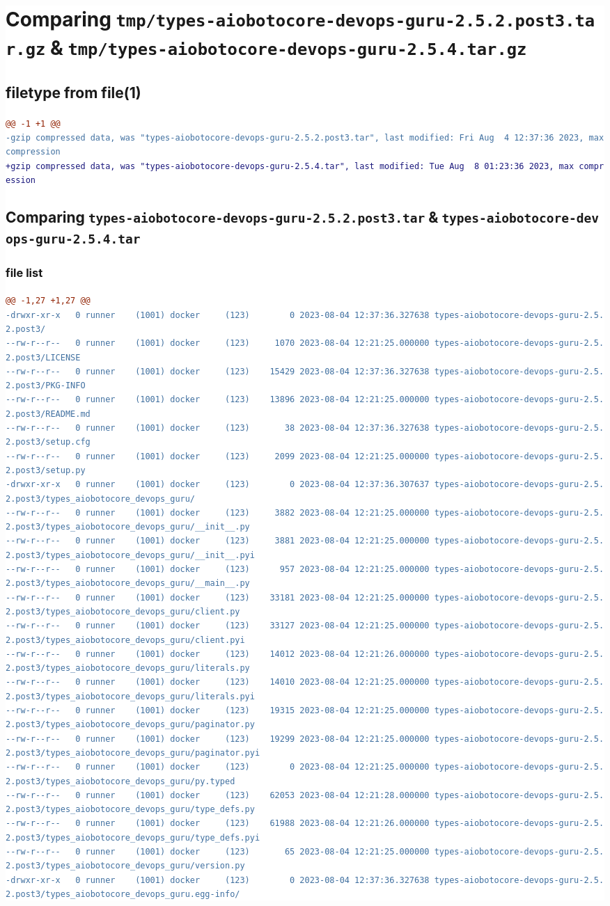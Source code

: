 # Comparing `tmp/types-aiobotocore-devops-guru-2.5.2.post3.tar.gz` & `tmp/types-aiobotocore-devops-guru-2.5.4.tar.gz`

## filetype from file(1)

```diff
@@ -1 +1 @@
-gzip compressed data, was "types-aiobotocore-devops-guru-2.5.2.post3.tar", last modified: Fri Aug  4 12:37:36 2023, max compression
+gzip compressed data, was "types-aiobotocore-devops-guru-2.5.4.tar", last modified: Tue Aug  8 01:23:36 2023, max compression
```

## Comparing `types-aiobotocore-devops-guru-2.5.2.post3.tar` & `types-aiobotocore-devops-guru-2.5.4.tar`

### file list

```diff
@@ -1,27 +1,27 @@
-drwxr-xr-x   0 runner    (1001) docker     (123)        0 2023-08-04 12:37:36.327638 types-aiobotocore-devops-guru-2.5.2.post3/
--rw-r--r--   0 runner    (1001) docker     (123)     1070 2023-08-04 12:21:25.000000 types-aiobotocore-devops-guru-2.5.2.post3/LICENSE
--rw-r--r--   0 runner    (1001) docker     (123)    15429 2023-08-04 12:37:36.327638 types-aiobotocore-devops-guru-2.5.2.post3/PKG-INFO
--rw-r--r--   0 runner    (1001) docker     (123)    13896 2023-08-04 12:21:25.000000 types-aiobotocore-devops-guru-2.5.2.post3/README.md
--rw-r--r--   0 runner    (1001) docker     (123)       38 2023-08-04 12:37:36.327638 types-aiobotocore-devops-guru-2.5.2.post3/setup.cfg
--rw-r--r--   0 runner    (1001) docker     (123)     2099 2023-08-04 12:21:25.000000 types-aiobotocore-devops-guru-2.5.2.post3/setup.py
-drwxr-xr-x   0 runner    (1001) docker     (123)        0 2023-08-04 12:37:36.307637 types-aiobotocore-devops-guru-2.5.2.post3/types_aiobotocore_devops_guru/
--rw-r--r--   0 runner    (1001) docker     (123)     3882 2023-08-04 12:21:25.000000 types-aiobotocore-devops-guru-2.5.2.post3/types_aiobotocore_devops_guru/__init__.py
--rw-r--r--   0 runner    (1001) docker     (123)     3881 2023-08-04 12:21:25.000000 types-aiobotocore-devops-guru-2.5.2.post3/types_aiobotocore_devops_guru/__init__.pyi
--rw-r--r--   0 runner    (1001) docker     (123)      957 2023-08-04 12:21:25.000000 types-aiobotocore-devops-guru-2.5.2.post3/types_aiobotocore_devops_guru/__main__.py
--rw-r--r--   0 runner    (1001) docker     (123)    33181 2023-08-04 12:21:25.000000 types-aiobotocore-devops-guru-2.5.2.post3/types_aiobotocore_devops_guru/client.py
--rw-r--r--   0 runner    (1001) docker     (123)    33127 2023-08-04 12:21:25.000000 types-aiobotocore-devops-guru-2.5.2.post3/types_aiobotocore_devops_guru/client.pyi
--rw-r--r--   0 runner    (1001) docker     (123)    14012 2023-08-04 12:21:26.000000 types-aiobotocore-devops-guru-2.5.2.post3/types_aiobotocore_devops_guru/literals.py
--rw-r--r--   0 runner    (1001) docker     (123)    14010 2023-08-04 12:21:25.000000 types-aiobotocore-devops-guru-2.5.2.post3/types_aiobotocore_devops_guru/literals.pyi
--rw-r--r--   0 runner    (1001) docker     (123)    19315 2023-08-04 12:21:25.000000 types-aiobotocore-devops-guru-2.5.2.post3/types_aiobotocore_devops_guru/paginator.py
--rw-r--r--   0 runner    (1001) docker     (123)    19299 2023-08-04 12:21:25.000000 types-aiobotocore-devops-guru-2.5.2.post3/types_aiobotocore_devops_guru/paginator.pyi
--rw-r--r--   0 runner    (1001) docker     (123)        0 2023-08-04 12:21:25.000000 types-aiobotocore-devops-guru-2.5.2.post3/types_aiobotocore_devops_guru/py.typed
--rw-r--r--   0 runner    (1001) docker     (123)    62053 2023-08-04 12:21:28.000000 types-aiobotocore-devops-guru-2.5.2.post3/types_aiobotocore_devops_guru/type_defs.py
--rw-r--r--   0 runner    (1001) docker     (123)    61988 2023-08-04 12:21:26.000000 types-aiobotocore-devops-guru-2.5.2.post3/types_aiobotocore_devops_guru/type_defs.pyi
--rw-r--r--   0 runner    (1001) docker     (123)       65 2023-08-04 12:21:25.000000 types-aiobotocore-devops-guru-2.5.2.post3/types_aiobotocore_devops_guru/version.py
-drwxr-xr-x   0 runner    (1001) docker     (123)        0 2023-08-04 12:37:36.327638 types-aiobotocore-devops-guru-2.5.2.post3/types_aiobotocore_devops_guru.egg-info/
```